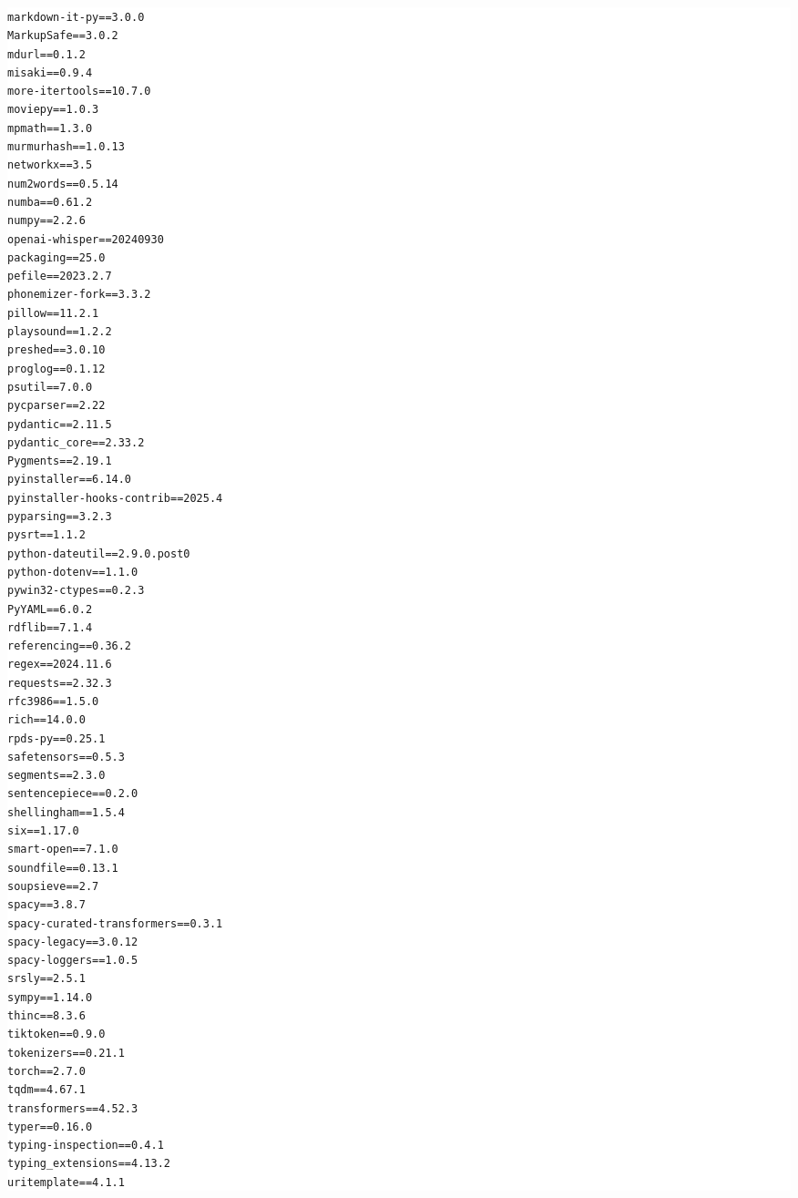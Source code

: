     markdown-it-py==3.0.0
    MarkupSafe==3.0.2
    mdurl==0.1.2
    misaki==0.9.4
    more-itertools==10.7.0
    moviepy==1.0.3
    mpmath==1.3.0
    murmurhash==1.0.13
    networkx==3.5
    num2words==0.5.14
    numba==0.61.2
    numpy==2.2.6
    openai-whisper==20240930
    packaging==25.0
    pefile==2023.2.7
    phonemizer-fork==3.3.2
    pillow==11.2.1
    playsound==1.2.2
    preshed==3.0.10
    proglog==0.1.12
    psutil==7.0.0
    pycparser==2.22
    pydantic==2.11.5
    pydantic_core==2.33.2
    Pygments==2.19.1
    pyinstaller==6.14.0
    pyinstaller-hooks-contrib==2025.4
    pyparsing==3.2.3
    pysrt==1.1.2
    python-dateutil==2.9.0.post0
    python-dotenv==1.1.0
    pywin32-ctypes==0.2.3
    PyYAML==6.0.2
    rdflib==7.1.4
    referencing==0.36.2
    regex==2024.11.6
    requests==2.32.3
    rfc3986==1.5.0
    rich==14.0.0
    rpds-py==0.25.1
    safetensors==0.5.3
    segments==2.3.0
    sentencepiece==0.2.0
    shellingham==1.5.4
    six==1.17.0
    smart-open==7.1.0
    soundfile==0.13.1
    soupsieve==2.7
    spacy==3.8.7
    spacy-curated-transformers==0.3.1
    spacy-legacy==3.0.12
    spacy-loggers==1.0.5
    srsly==2.5.1
    sympy==1.14.0
    thinc==8.3.6
    tiktoken==0.9.0
    tokenizers==0.21.1
    torch==2.7.0
    tqdm==4.67.1
    transformers==4.52.3
    typer==0.16.0
    typing-inspection==0.4.1
    typing_extensions==4.13.2
    uritemplate==4.1.1